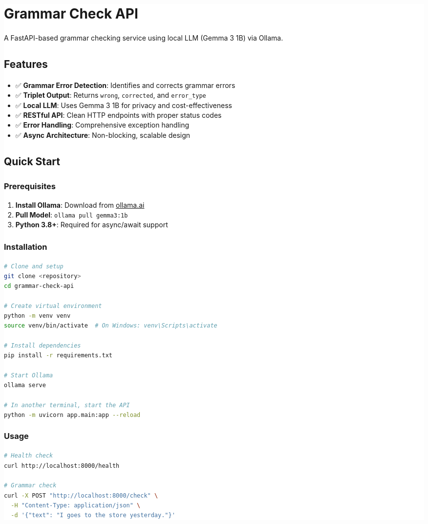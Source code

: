 # Grammar Check API

A FastAPI-based grammar checking service using local LLM (Gemma 3 1B) via Ollama.

## Features

- ✅ **Grammar Error Detection**: Identifies and corrects grammar errors
- ✅ **Triplet Output**: Returns `wrong`, `corrected`, and `error_type`
- ✅ **Local LLM**: Uses Gemma 3 1B for privacy and cost-effectiveness
- ✅ **RESTful API**: Clean HTTP endpoints with proper status codes
- ✅ **Error Handling**: Comprehensive exception handling
- ✅ **Async Architecture**: Non-blocking, scalable design

## Quick Start

### Prerequisites

1. **Install Ollama**: Download from [ollama.ai](https://ollama.ai)
2. **Pull Model**: `ollama pull gemma3:1b`
3. **Python 3.8+**: Required for async/await support

### Installation

```bash
# Clone and setup
git clone <repository>
cd grammar-check-api

# Create virtual environment
python -m venv venv
source venv/bin/activate  # On Windows: venv\Scripts\activate

# Install dependencies
pip install -r requirements.txt

# Start Ollama
ollama serve

# In another terminal, start the API
python -m uvicorn app.main:app --reload
```

### Usage

```bash
# Health check
curl http://localhost:8000/health

# Grammar check
curl -X POST "http://localhost:8000/check" \
  -H "Content-Type: application/json" \
  -d '{"text": "I goes to the store yesterday."}'
```
